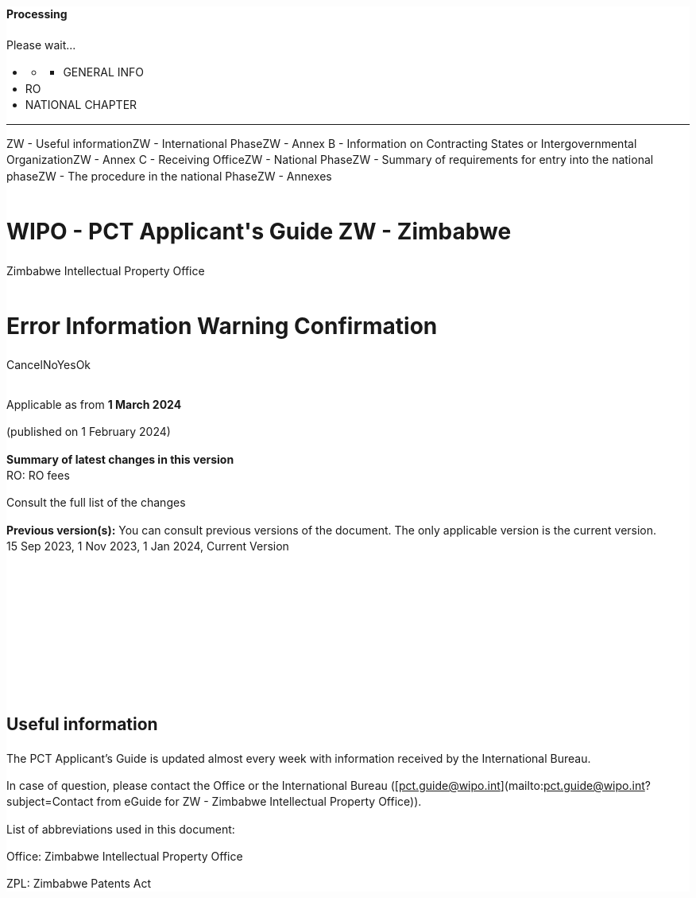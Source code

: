 ####  Processing

Please wait...

  *   *   * GENERAL INFO
  * RO
  * NATIONAL CHAPTER
  *   *   *   
ZW - Useful informationZW - International PhaseZW - Annex B - Information on
Contracting States or Intergovernmental OrganizationZW - Annex C - Receiving
OfficeZW - National PhaseZW - Summary of requirements for entry into the
national phaseZW - The procedure in the national PhaseZW - Annexes

#  WIPO - PCT Applicant's Guide ZW - Zimbabwe  
Zimbabwe Intellectual Property Office

#  Error Information Warning Confirmation

  

CancelNoYesOk

##

Applicable as from  **1 March 2024**

(published on 1 February 2024)

  
**Summary of latest changes in this version**  
RO: RO fees  
  
Consult the full list of the changes  

  
**Previous version(s):** You can consult previous versions of the document.
The only applicable version is the current version.  
15 Sep 2023, 1 Nov 2023, 1 Jan 2024, Current Version

![](/eGuide/javax.faces.resource/spacer/dot_clear.gif.xhtml?ln=primefaces&v=6.1)

##  Useful information

The PCT Applicant’s Guide is updated almost every week with information
received by the International Bureau.

In case of question, please contact the Office or the International Bureau
([pct.guide@wipo.int](mailto:pct.guide@wipo.int?subject=Contact from eGuide
for ZW - Zimbabwe Intellectual Property Office)).

List of abbreviations used in this document:

Office: Zimbabwe Intellectual Property Office

ZPL: Zimbabwe Patents Act

